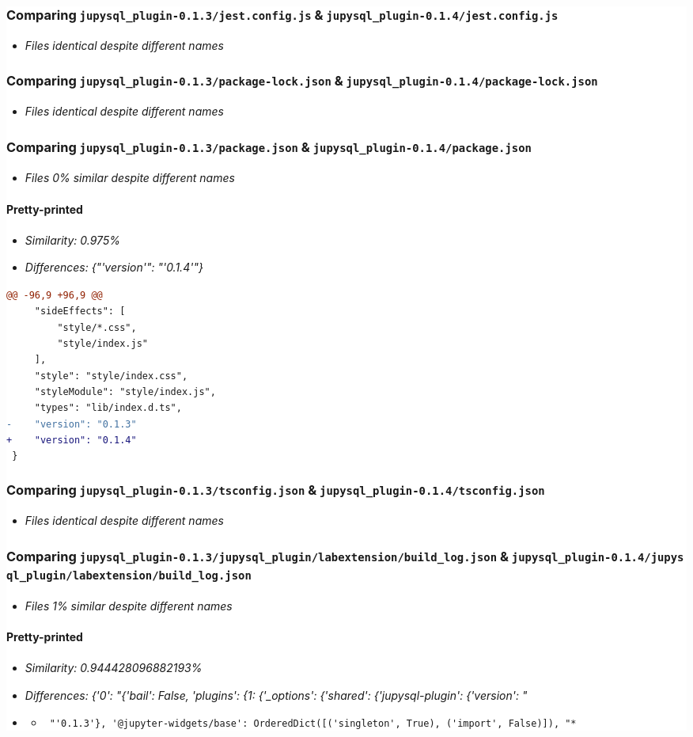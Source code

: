 ### Comparing `jupysql_plugin-0.1.3/jest.config.js` & `jupysql_plugin-0.1.4/jest.config.js`

 * *Files identical despite different names*

### Comparing `jupysql_plugin-0.1.3/package-lock.json` & `jupysql_plugin-0.1.4/package-lock.json`

 * *Files identical despite different names*

### Comparing `jupysql_plugin-0.1.3/package.json` & `jupysql_plugin-0.1.4/package.json`

 * *Files 0% similar despite different names*

#### Pretty-printed

 * *Similarity: 0.975%*

 * *Differences: {"'version'": "'0.1.4'"}*

```diff
@@ -96,9 +96,9 @@
     "sideEffects": [
         "style/*.css",
         "style/index.js"
     ],
     "style": "style/index.css",
     "styleModule": "style/index.js",
     "types": "lib/index.d.ts",
-    "version": "0.1.3"
+    "version": "0.1.4"
 }
```

### Comparing `jupysql_plugin-0.1.3/tsconfig.json` & `jupysql_plugin-0.1.4/tsconfig.json`

 * *Files identical despite different names*

### Comparing `jupysql_plugin-0.1.3/jupysql_plugin/labextension/build_log.json` & `jupysql_plugin-0.1.4/jupysql_plugin/labextension/build_log.json`

 * *Files 1% similar despite different names*

#### Pretty-printed

 * *Similarity: 0.944428096882193%*

 * *Differences: {'0': "{'bail': False, 'plugins': {1: {'_options': {'shared': {'jupysql-plugin': {'version': "*

 * *      "'0.1.3'}, '@jupyter-widgets/base': OrderedDict([('singleton', True), ('import', False)]), "*
